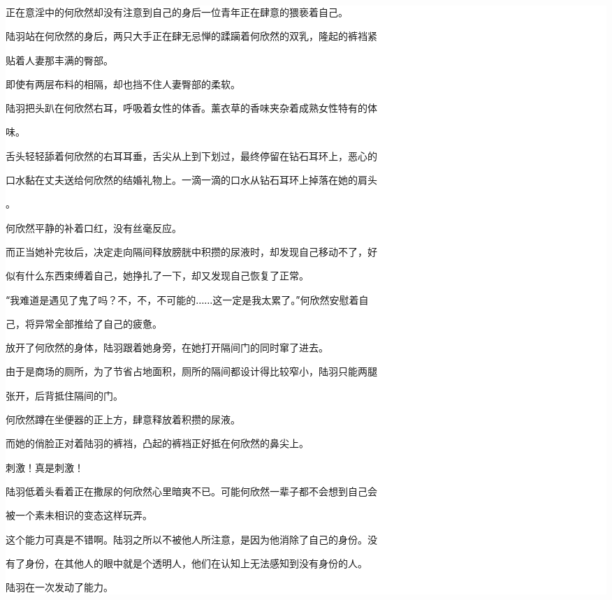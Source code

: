 正在意淫中的何欣然却没有注意到自己的身后一位青年正在肆意的猥亵着自己。





陆羽站在何欣然的身后，两只大手正在肆无忌惮的蹂躏着何欣然的双乳，隆起的裤裆紧

贴着人妻那丰满的臀部。

即使有两层布料的相隔，却也挡不住人妻臀部的柔软。



陆羽把头趴在何欣然右耳，呼吸着女性的体香。薰衣草的香味夹杂着成熟女性特有的体

味。



舌头轻轻舔着何欣然的右耳耳垂，舌尖从上到下划过，最终停留在钻石耳环上，恶心的

口水黏在丈夫送给何欣然的结婚礼物上。一滴一滴的口水从钻石耳环上掉落在她的肩头

。

何欣然平静的补着口红，没有丝毫反应。



而正当她补完妆后，决定走向隔间释放膀胱中积攒的尿液时，却发现自己移动不了，好

似有什么东西束缚着自己，她挣扎了一下，却又发现自己恢复了正常。



“我难道是遇见了鬼了吗？不，不，不可能的……这一定是我太累了。”何欣然安慰着自

己，将异常全部推给了自己的疲惫。



放开了何欣然的身体，陆羽跟着她身旁，在她打开隔间门的同时窜了进去。



由于是商场的厕所，为了节省占地面积，厕所的隔间都设计得比较窄小，陆羽只能两腿

张开，后背抵住隔间的门。

何欣然蹲在坐便器的正上方，肆意释放着积攒的尿液。



而她的俏脸正对着陆羽的裤裆，凸起的裤裆正好抵在何欣然的鼻尖上。

刺激！真是刺激！



陆羽低着头看着正在撒尿的何欣然心里暗爽不已。可能何欣然一辈子都不会想到自己会

被一个素未相识的变态这样玩弄。



这个能力可真是不错啊。陆羽之所以不被他人所注意，是因为他消除了自己的身份。没

有了身份，在其他人的眼中就是个透明人，他们在认知上无法感知到没有身份的人。



陆羽在一次发动了能力。
